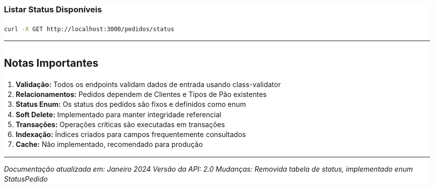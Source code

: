 ### Listar Status Disponíveis
```bash
curl -X GET http://localhost:3000/pedidos/status
```

---

## Notas Importantes

1. **Validação:** Todos os endpoints validam dados de entrada usando class-validator
2. **Relacionamentos:** Pedidos dependem de Clientes e Tipos de Pão existentes
3. **Status Enum:** Os status dos pedidos são fixos e definidos como enum
4. **Soft Delete:** Implementado para manter integridade referencial
5. **Transações:** Operações críticas são executadas em transações
6. **Indexação:** Índices criados para campos frequentemente consultados
7. **Cache:** Não implementado, recomendado para produção

---

*Documentação atualizada em: Janeiro 2024*
*Versão da API: 2.0*
*Mudanças: Removida tabela de status, implementado enum StatusPedido* 